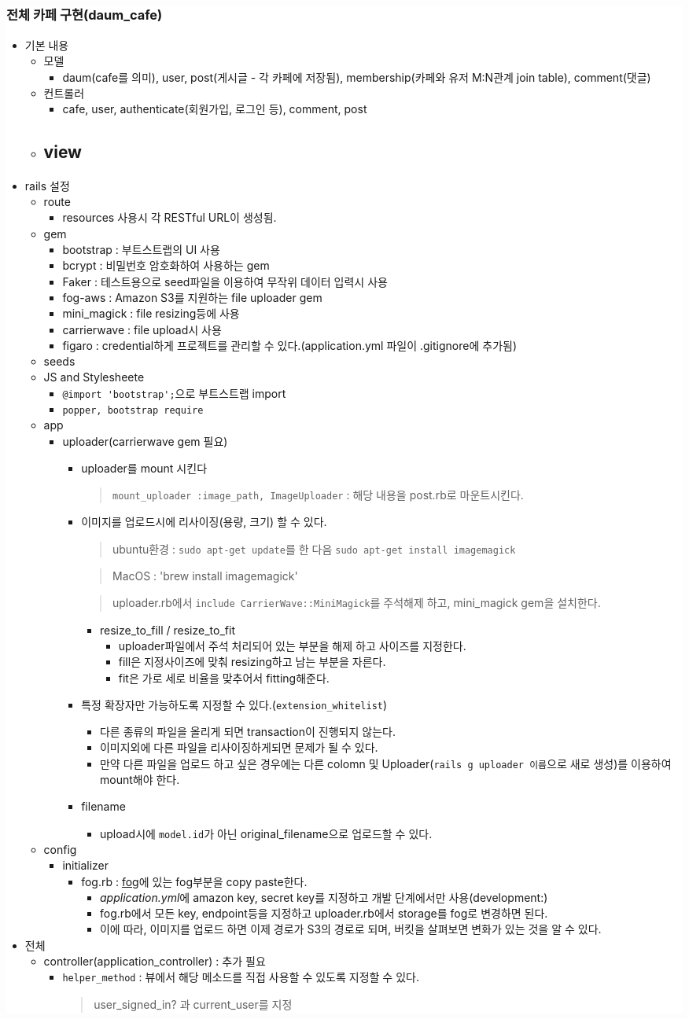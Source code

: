 ### 전체 카페 구현(daum_cafe)
* 기본 내용
    - 모델
        - daum(cafe를 의미), user, post(게시글 - 각 카페에 저장됨), membership(카페와 유저 M:N관계 join table), comment(댓글)
    - 컨트롤러
        - cafe, user, authenticate(회원가입, 로그인 등), comment, post
    - view
        - 
* rails 설정
    - route
        - resources 사용시 각 RESTful URL이 생성됨.
    - gem
        - bootstrap : 부트스트랩의 UI 사용
        - bcrypt : 비밀번호 암호화하여 사용하는 gem
        - Faker : 테스트용으로 seed파일을 이용하여 무작위 데이터 입력시 사용
        - fog-aws : Amazon S3를 지원하는 file uploader gem
        - mini_magick : file resizing등에 사용
        - carrierwave : file upload시 사용
        - figaro : credential하게 프로젝트를 관리할 수 있다.(application.yml 파일이 .gitignore에 추가됨)
    - seeds
    - JS and Stylesheete
        - `@import 'bootstrap';`으로 부트스트랩 import
        - `popper, bootstrap require`
    - app
        - uploader(carrierwave gem 필요)
            - uploader를 mount 시킨다
                > `mount_uploader :image_path, ImageUploader` : 해당 내용을 post.rb로 마운트시킨다.

            - 이미지를 업로드시에 리사이징(용량, 크기) 할 수 있다.
                > ubuntu환경 : `sudo apt-get update`를 한 다음 `sudo apt-get install imagemagick`
                
                > MacOS : 'brew install imagemagick'
                
                > uploader.rb에서 `include CarrierWave::MiniMagick`를 주석해제 하고, mini_magick gem을 설치한다.
                
                * resize_to_fill / resize_to_fit
                    - uploader파일에서 주석 처리되어 있는 부분을 해제 하고 사이즈를 지정한다.
                    - fill은 지정사이즈에 맞춰 resizing하고 남는 부분을 자른다.
                    - fit은 가로 세로 비율을 맞추어서 fitting해준다.
            - 특정 확장자만 가능하도록 지정할 수 있다.(`extension_whitelist`)
                - 다른 종류의 파일을 올리게 되면 transaction이 진행되지 않는다.
                - 이미지외에 다른 파일을 리사이징하게되면 문제가 될 수 있다.
                - 만약 다른 파일을 업로드 하고 싶은 경우에는 다른 colomn 및 Uploader(`rails g uploader 이름`으로 새로 생성)를 이용하여 mount해야 한다.
            - filename
                - upload시에 `model.id`가 아닌 original_filename으로 업로드할 수 있다.
    - config
        - initializer
            - fog.rb : <a href="https://github.com/carrierwaveuploader/carrierwave">fog</a>에 있는 fog부분을 copy paste한다.
                - *application.yml*에 amazon key, secret key를 지정하고 개발 단계에서만 사용(development:)
                - fog.rb에서 모든 key, endpoint등을 지정하고 uploader.rb에서 storage를 fog로 변경하면 된다.
                - 이에 따라, 이미지를 업로드 하면 이제 경로가 S3의 경로로 되며, 버킷을 살펴보면 변화가 있는 것을 알 수 있다.
* 전체
    - controller(application_controller) : 추가 필요
        - `helper_method` : 뷰에서 해당 메소드를 직접 사용할 수 있도록 지정할 수 있다.
            > user_signed_in? 과 current_user를 지정

